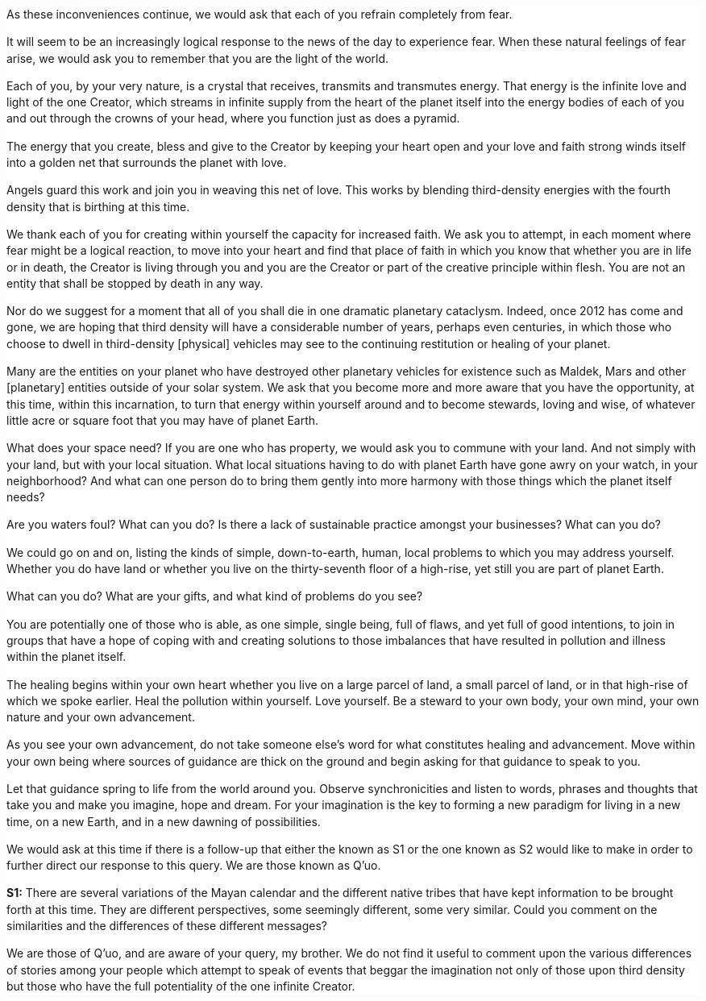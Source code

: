 <p>As these inconveniences continue, we would ask that each of you refrain completely from fear.</p>
<p>It will seem to be an increasingly logical response to the news of the day to experience fear. When these natural feelings of fear arise, we would ask you to remember that you are the light of the world.</p>
<p>Each of you, by your very nature, is a crystal that receives, transmits and transmutes energy. That energy is the infinite love and light of the one Creator, which streams in infinite supply from the heart of the planet itself into the energy bodies of each of you and out through the crowns of your head, where you function just as does a pyramid.</p>
<p>The energy that you create, bless and give to the Creator by keeping your heart open and your love and faith strong winds itself into a golden net that surrounds the planet with love.</p>
<p>Angels guard this work and join you in weaving this net of love. This works by blending third-density energies with the fourth density that is birthing at this time.</p>
<p>We thank each of you for creating within yourself the capacity for increased faith. We ask you to attempt, in each moment where fear might be a logical reaction, to move into your heart and find that place of faith in which you know that whether you are in life or in death, the Creator is living through you and you are the Creator or part of the creative principle within flesh. You are not an entity that shall be stopped by death in any way.</p>
<p>Nor do we suggest for a moment that all of you shall die in one dramatic planetary cataclysm. Indeed, once 2012 has come and gone, we are hoping that third density will have a considerable number of years, perhaps even centuries, in which those who choose to dwell in third-density [physical] vehicles may see to the continuing restitution or healing of your planet.</p>
<p>Many are the entities on your planet who have destroyed other planetary vehicles for existence such as Maldek, Mars and other [planetary] entities outside of your solar system. We ask that you become more and more aware that you have the opportunity, at this time, within this incarnation, to turn that energy within yourself around and to become stewards, loving and wise, of whatever little acre or square foot that you may have of planet Earth.</p>
<p>What does your space need? If you are one who has property, we would ask you to commune with your land. And not simply with your land, but with your local situation. What local situations having to do with planet Earth have gone awry on your watch, in your neighborhood? And what can one person do to bring them gently into more harmony with those things which the planet itself needs?</p>
<p>Are you waters foul? What can you do? Is there a lack of sustainable practice amongst your businesses? What can you do?</p>
<p>We could go on and on, listing the kinds of simple, down-to-earth, human, local problems to which you may address yourself. Whether you do have land or whether you live on the thirty-seventh floor of a high-rise, yet still you are part of planet Earth.</p>
<p>What can you do? What are your gifts, and what kind of problems do you see?</p>
<p>You are potentially one of those who is able, as one simple, single being, full of flaws, and yet full of good intentions, to join in groups that have a hope of coping with and creating solutions to those imbalances that have resulted in pollution and illness within the planet itself.</p>
<p>The healing begins within your own heart whether you live on a large parcel of land, a small parcel of land, or in that high-rise of which we spoke earlier. Heal the pollution within yourself. Love yourself. Be a steward to your own body, your own mind, your own nature and your own advancement.</p>
<p>As you see your own advancement, do not take someone else’s word for what constitutes healing and advancement. Move within your own being where sources of guidance are thick on the ground and begin asking for that guidance to speak to you.</p>
<p>Let that guidance spring to life from the world around you. Observe synchronicities and listen to words, phrases and thoughts that take you and make you imagine, hope and dream. For your imagination is the key to forming a new paradigm for living in a new time, on a new Earth, and in a new dawning of possibilities.</p>
<p>We would ask at this time if there is a follow-up that either the known as S1 or the one known as S2 would like to make in order to further direct our response to this query. We are those known as Q’uo.</p>
<p><strong>S1:</strong> There are several variations of the Mayan calendar and the different native tribes that have kept information to be brought forth at this time. They are different perspectives, some seemingly different, some very similar. Could you comment on the similarities and the differences of these different messages?</p>
<p>We are those of Q’uo, and are aware of your query, my brother. We do not find it useful to comment upon the various differences of stories among your people which attempt to speak of events that beggar the imagination not only of those upon third density but those who have the full potentiality of the one infinite Creator.</p>